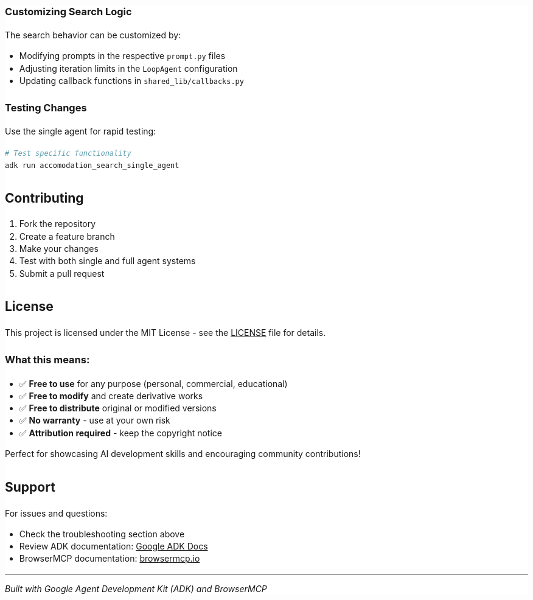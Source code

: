 ### Customizing Search Logic

The search behavior can be customized by:
- Modifying prompts in the respective `prompt.py` files
- Adjusting iteration limits in the `LoopAgent` configuration
- Updating callback functions in `shared_lib/callbacks.py`

### Testing Changes

Use the single agent for rapid testing:
```bash
# Test specific functionality
adk run accomodation_search_single_agent
```

## Contributing

1. Fork the repository
2. Create a feature branch
3. Make your changes
4. Test with both single and full agent systems
5. Submit a pull request

## License

This project is licensed under the MIT License - see the [LICENSE](LICENSE) file for details.

### What this means:
- ✅ **Free to use** for any purpose (personal, commercial, educational)
- ✅ **Free to modify** and create derivative works
- ✅ **Free to distribute** original or modified versions
- ✅ **No warranty** - use at your own risk
- ✅ **Attribution required** - keep the copyright notice

Perfect for showcasing AI development skills and encouraging community contributions!

## Support

For issues and questions:
- Check the troubleshooting section above
- Review ADK documentation: [Google ADK Docs](https://google.github.io/adk-docs/)
- BrowserMCP documentation: [browsermcp.io](https://browsermcp.io)

---

*Built with Google Agent Development Kit (ADK) and BrowserMCP*